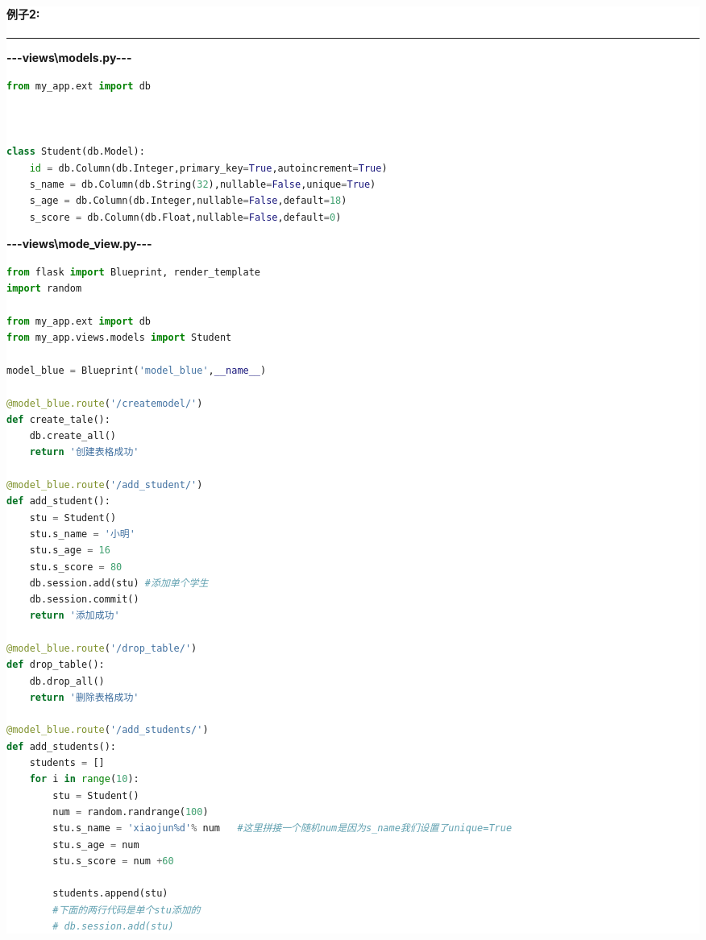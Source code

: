 


#### 例子2:

---

**---views\models.py---**

~~~python
from my_app.ext import db



class Student(db.Model):
    id = db.Column(db.Integer,primary_key=True,autoincrement=True)
    s_name = db.Column(db.String(32),nullable=False,unique=True)
    s_age = db.Column(db.Integer,nullable=False,default=18)
    s_score = db.Column(db.Float,nullable=False,default=0)

~~~



**---views\mode_view.py---**

~~~python
from flask import Blueprint, render_template
import random

from my_app.ext import db
from my_app.views.models import Student

model_blue = Blueprint('model_blue',__name__)

@model_blue.route('/createmodel/')
def create_tale():
    db.create_all()
    return '创建表格成功'

@model_blue.route('/add_student/')
def add_student():
    stu = Student()
    stu.s_name = '小明'
    stu.s_age = 16
    stu.s_score = 80
    db.session.add(stu) #添加单个学生
    db.session.commit()
    return '添加成功'

@model_blue.route('/drop_table/')
def drop_table():
    db.drop_all()
    return '删除表格成功'

@model_blue.route('/add_students/')
def add_students():
    students = []
    for i in range(10):
        stu = Student()
        num = random.randrange(100)
        stu.s_name = 'xiaojun%d'% num   #这里拼接一个随机num是因为s_name我们设置了unique=True
        stu.s_age = num
        stu.s_score = num +60

        students.append(stu)
        #下面的两行代码是单个stu添加的
        # db.session.add(stu)
~~~